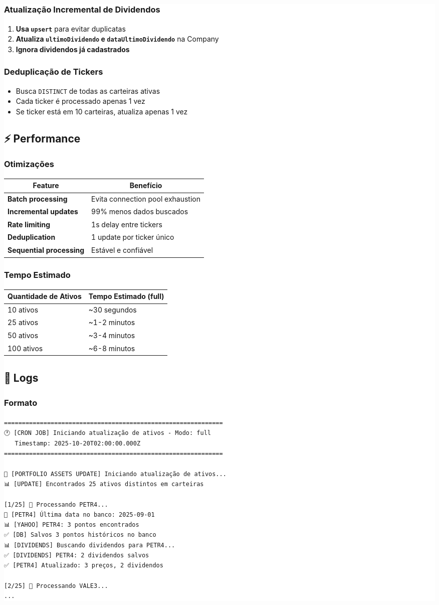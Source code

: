 ### Atualização Incremental de Dividendos

1. **Usa `upsert`** para evitar duplicatas
2. **Atualiza `ultimoDividendo` e `dataUltimoDividendo`** na Company
3. **Ignora dividendos já cadastrados**

### Deduplicação de Tickers

- Busca `DISTINCT` de todas as carteiras ativas
- Cada ticker é processado apenas 1 vez
- Se ticker está em 10 carteiras, atualiza apenas 1 vez

## ⚡ Performance

### Otimizações

| Feature | Benefício |
|---------|-----------|
| **Batch processing** | Evita connection pool exhaustion |
| **Incremental updates** | 99% menos dados buscados |
| **Rate limiting** | 1s delay entre tickers |
| **Deduplication** | 1 update por ticker único |
| **Sequential processing** | Estável e confiável |

### Tempo Estimado

| Quantidade de Ativos | Tempo Estimado (full) |
|---------------------|----------------------|
| 10 ativos | ~30 segundos |
| 25 ativos | ~1-2 minutos |
| 50 ativos | ~3-4 minutos |
| 100 ativos | ~6-8 minutos |

## 📝 Logs

### Formato

```
=============================================================
🕐 [CRON JOB] Iniciando atualização de ativos - Modo: full
   Timestamp: 2025-10-20T02:00:00.000Z
=============================================================

🚀 [PORTFOLIO ASSETS UPDATE] Iniciando atualização de ativos...
📊 [UPDATE] Encontrados 25 ativos distintos em carteiras

[1/25] 🔄 Processando PETR4...
📅 [PETR4] Última data no banco: 2025-09-01
📊 [YAHOO] PETR4: 3 pontos encontrados
✅ [DB] Salvos 3 pontos históricos no banco
📊 [DIVIDENDS] Buscando dividendos para PETR4...
✅ [DIVIDENDS] PETR4: 2 dividendos salvos
✅ [PETR4] Atualizado: 3 preços, 2 dividendos

[2/25] 🔄 Processando VALE3...
...

```